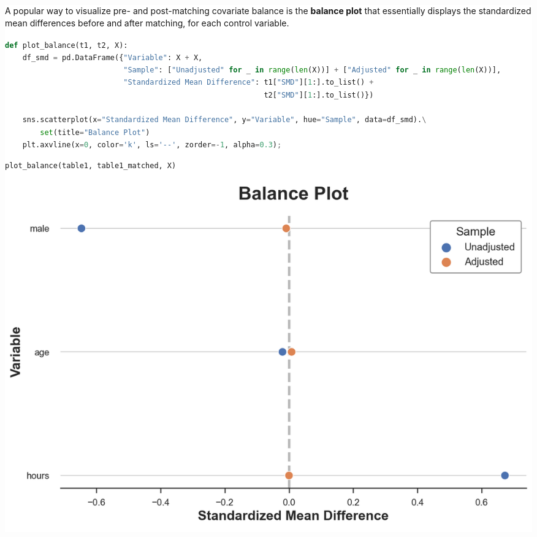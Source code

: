 

A popular way to visualize pre- and post-matching covariate balance is the **balance plot** that essentially displays the standardized mean differences before and after matching, for each control variable.


```python
def plot_balance(t1, t2, X):
    df_smd = pd.DataFrame({"Variable": X + X,
                           "Sample": ["Unadjusted" for _ in range(len(X))] + ["Adjusted" for _ in range(len(X))],
                           "Standardized Mean Difference": t1["SMD"][1:].to_list() + 
                                                           t2["SMD"][1:].to_list()})

    sns.scatterplot(x="Standardized Mean Difference", y="Variable", hue="Sample", data=df_smd).\
        set(title="Balance Plot")
    plt.axvline(x=0, color='k', ls='--', zorder=-1, alpha=0.3);
```


```python
plot_balance(table1, table1_matched, X)
```


    
![png](./index_31_0.png)
    